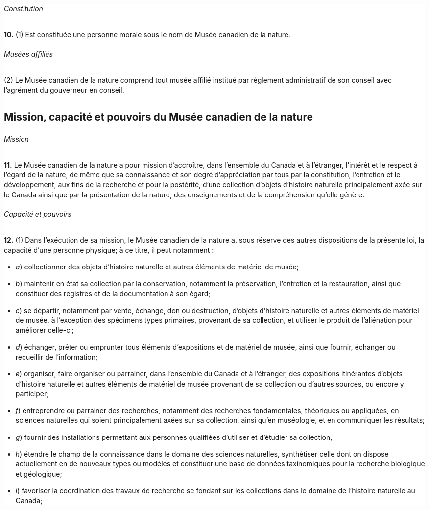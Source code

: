 ###### Constitution

**10.** (1) Est constituée une personne morale sous le nom de Musée canadien de la nature.

###### Musées affiliés

(2) Le Musée canadien de la nature comprend tout musée affilié institué par règlement administratif de son conseil avec l’agrément du gouverneur en conseil.

## Mission, capacité et pouvoirs du Musée canadien de la nature

###### Mission

**11.** Le Musée canadien de la nature a pour mission d’accroître, dans l’ensemble du Canada et à l’étranger, l’intérêt et le respect à l’égard de la nature, de même que sa connaissance et son degré d’appréciation par tous par la constitution, l’entretien et le développement, aux fins de la recherche et pour la postérité, d’une collection d’objets d’histoire naturelle principalement axée sur le Canada ainsi que par la présentation de la nature, des enseignements et de la compréhension qu’elle génère.

###### Capacité et pouvoirs

**12.** (1) Dans l’exécution de sa mission, le Musée canadien de la nature a, sous réserve des autres dispositions de la présente loi, la capacité d’une personne physique; à ce titre, il peut notamment :

  * _a_) collectionner des objets d’histoire naturelle et autres éléments de matériel de musée;

  * _b_) maintenir en état sa collection par la conservation, notamment la préservation, l’entretien et la restauration, ainsi que constituer des registres et de la documentation à son égard;

  * _c_) se départir, notamment par vente, échange, don ou destruction, d’objets d’histoire naturelle et autres éléments de matériel de musée, à l’exception des spécimens types primaires, provenant de sa collection, et utiliser le produit de l’aliénation pour améliorer celle-ci;

  * _d_) échanger, prêter ou emprunter tous éléments d’expositions et de matériel de musée, ainsi que fournir, échanger ou recueillir de l’information;

  * _e_) organiser, faire organiser ou parrainer, dans l’ensemble du Canada et à l’étranger, des expositions itinérantes d’objets d’histoire naturelle et autres éléments de matériel de musée provenant de sa collection ou d’autres sources, ou encore y participer;

  * _f_) entreprendre ou parrainer des recherches, notamment des recherches fondamentales, théoriques ou appliquées, en sciences naturelles qui soient principalement axées sur sa collection, ainsi qu’en muséologie, et en communiquer les résultats;

  * _g_) fournir des installations permettant aux personnes qualifiées d’utiliser et d’étudier sa collection;

  * _h_) étendre le champ de la connaissance dans le domaine des sciences naturelles, synthétiser celle dont on dispose actuellement en de nouveaux types ou modèles et constituer une base de données taxinomiques pour la recherche biologique et géologique;

  * _i_) favoriser la coordination des travaux de recherche se fondant sur les collections dans le domaine de l’histoire naturelle au Canada;
